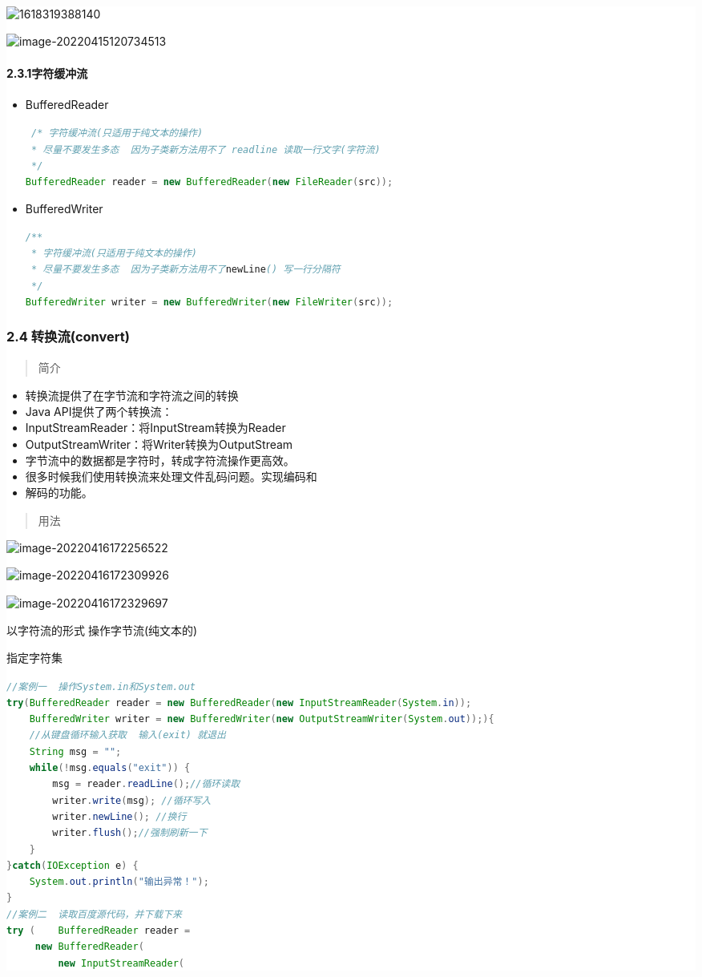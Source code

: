 ![1618319388140](https://fafa-blog-img.oss-cn-beijing.aliyuncs.com/images/img/20220331224545.png)

 ![image-20220415120734513](https://fafa-blog-img.oss-cn-beijing.aliyuncs.com/images/img/20220415120734.png)

#### 2.3.1字符缓冲流

- BufferedReader

  ```java
   /* 字符缓冲流(只适用于纯文本的操作)
   * 尽量不要发生多态  因为子类新方法用不了 readline 读取一行文字(字符流)
   */
  BufferedReader reader = new BufferedReader(new FileReader(src));
  ```

- BufferedWriter

  ```java
  /**
   * 字符缓冲流(只适用于纯文本的操作)
   * 尽量不要发生多态  因为子类新方法用不了newLine() 写一行分隔符
   */
  BufferedWriter writer = new BufferedWriter(new FileWriter(src));
  ```

### 2.4 转换流(convert)

> 简介

- 转换流提供了在字节流和字符流之间的转换
- Java API提供了两个转换流：
- InputStreamReader：将InputStream转换为Reader
- OutputStreamWriter：将Writer转换为OutputStream
- 字节流中的数据都是字符时，转成字符流操作更高效。
- 很多时候我们使用转换流来处理文件乱码问题。实现编码和
- 解码的功能。

> 用法

 ![image-20220416172256522](https://fafa-blog-img.oss-cn-beijing.aliyuncs.com/images/img/20220416172303.png)

 ![image-20220416172309926](https://fafa-blog-img.oss-cn-beijing.aliyuncs.com/images/img/20220416172310.png)

 ![image-20220416172329697](https://fafa-blog-img.oss-cn-beijing.aliyuncs.com/images/img/20220416172329.png)

以字符流的形式 操作字节流(纯文本的)

指定字符集

```java
//案例一  操作System.in和System.out 
try(BufferedReader reader = new BufferedReader(new InputStreamReader(System.in));
    BufferedWriter writer = new BufferedWriter(new OutputStreamWriter(System.out));){
    //从键盘循环输入获取  输入(exit) 就退出 
    String msg = "";
    while(!msg.equals("exit")) {
        msg = reader.readLine();//循环读取
        writer.write(msg); //循环写入
        writer.newLine(); //换行
        writer.flush();//强制刷新一下  
    } 	
}catch(IOException e) {
    System.out.println("输出异常！");
}
//案例二  读取百度源代码，并下载下来
try (    BufferedReader reader = 
     new BufferedReader(
         new InputStreamReader(
```